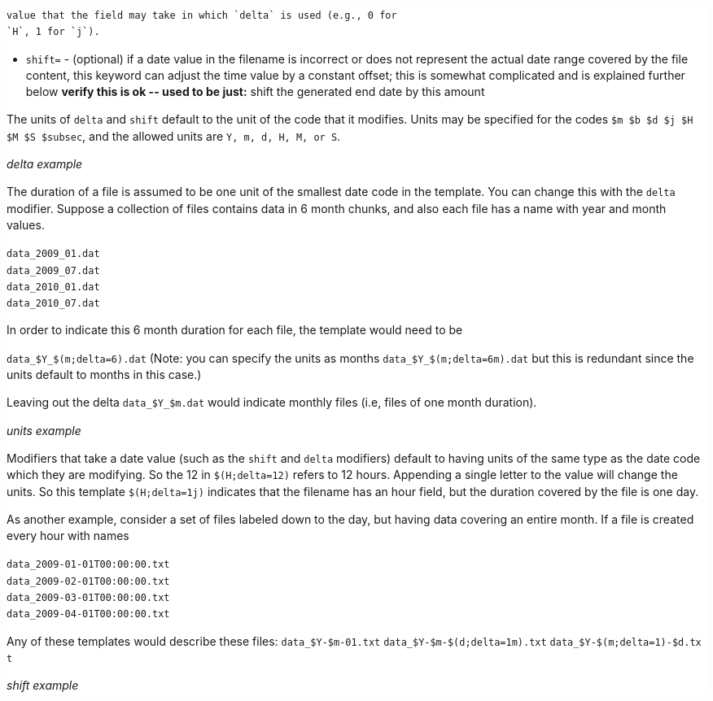     value that the field may take in which `delta` is used (e.g., 0 for
    `H`, 1 for `j`).
  - `shift=`<integer with optional unit> - (optional) if a date value in
    the filename is incorrect or does not represent the actual date
    range covered by the file content, this keyword can adjust the time
    value by a constant offset; this is somewhat complicated and is
    explained further below **verify this is ok -- used to be just:**
    shift the generated end date by this amount

The units of `delta` and `shift` default to the unit of the code that it
modifies. Units may be specified for the codes `$m $b $d $j $H $M $S
$subsec`, and the allowed units are `Y, m, d, H, M, or S`.

*delta example*

The duration of a file is assumed to be one unit of the smallest date
code in the template. You can change this with the `delta` modifier.
Suppose a collection of files contains data in 6 month chunks, and also
each file has a name with year and month values.

    data_2009_01.dat
    data_2009_07.dat
    data_2010_01.dat
    data_2010_07.dat

In order to indicate this 6 month duration for each file, the template
would need to be

`data_$Y_$(m;delta=6).dat` (Note: you can specify the units as months
`data_$Y_$(m;delta=6m).dat` but this is redundant since the units
default to months in this case.)

Leaving out the delta `data_$Y_$m.dat` would indicate monthly files
(i.e, files of one month duration).

*units example*

Modifiers that take a date value (such as the `shift` and `delta`
modifiers) default to having units of the same type as the date code
which they are modifying. So the 12 in `$(H;delta=12)` refers to 12
hours. Appending a single letter to the value will change the units. So
this template `$(H;delta=1j)` indicates that the filename has an hour
field, but the duration covered by the file is one day.

As another example, consider a set of files labeled down to the day, but
having data covering an entire month. If a file is created every hour
with names

    data_2009-01-01T00:00:00.txt
    data_2009-02-01T00:00:00.txt
    data_2009-03-01T00:00:00.txt
    data_2009-04-01T00:00:00.txt

Any of these templates would describe these files: `data_$Y-$m-01.txt`
`data_$Y-$m-$(d;delta=1m).txt` `data_$Y-$(m;delta=1)-$d.txt`

*shift example*
